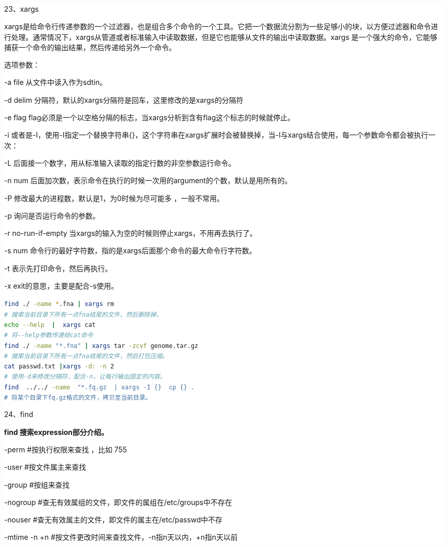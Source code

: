 ```

```

23、xargs

xargs是给命令行传递参数的一个过滤器，也是组合多个命令的一个工具。它把一个数据流分割为一些足够小的块，以方便过滤器和命令进行处理。通常情况下，xargs从管道或者标准输入中读取数据，但是它也能够从文件的输出中读取数据。xargs 是一个强大的命令，它能够捕获一个命令的输出结果，然后传递给另外一个命令。

选项参数：

-a file 从文件中读入作为sdtin。

-d delim 分隔符，默认的xargs分隔符是回车，这里修改的是xargs的分隔符

-e flag flag必须是一个以空格分隔的标志，当xargs分析到含有flag这个标志的时候就停止。

-i 或者是-I，使用-I指定一个替换字符串{}，这个字符串在xargs扩展时会被替换掉，当-I与xargs结合使用，每一个参数命令都会被执行一次： 

-L 后面接一个数字，用从标准输入读取的指定行数的非空参数运行命令。

-n num 后面加次数，表示命令在执行的时候一次用的argument的个数，默认是用所有的。

-P 修改最大的进程数，默认是1，为0时候为尽可能多 ，一般不常用。

-p 询问是否运行命令的参数。

-r no-run-if-empty 当xargs的输入为空的时候则停止xargs，不用再去执行了。

-s num 命令行的最好字符数，指的是xargs后面那个命令的最大命令行字符数。

-t 表示先打印命令，然后再执行。

-x exit的意思，主要是配合-s使用。 

```bash
find ./ -name *.fna | xargs rm
# 搜索当前目录下所有一点fna结尾的文件，然后删除掉。
echo --help  |  xargs cat
# 将--help参数传递给cat命令
find ./ -name "*.fna" | xargs tar -zcvf genome.tar.gz
# 搜索当前目录下所有一点fna结尾的文件，然后打包压缩。
cat passwd.txt |xargs -d: -n 2
# 使用-d来修改分隔符，配合-n，让每行输出固定的内容。
find  ../../ -name  "*.fq.gz  | xargs -I {}  cp {} .
# 将某个目录下fq.gz格式的文件，拷贝至当前目录。
```

24、find

**find 搜索expression部分介绍。**

-perm    #按执行权限来查找 ，比如 755

-user  #按文件属主来查找

-group     #按组来查找

-nogroup  #查无有效属组的文件，即文件的属组在/etc/groups中不存在

-nouser  #查无有效属主的文件，即文件的属主在/etc/passwd中不存

-mtime  -n +n  #按文件更改时间来查找文件，-n指n天以内，+n指n天以前

